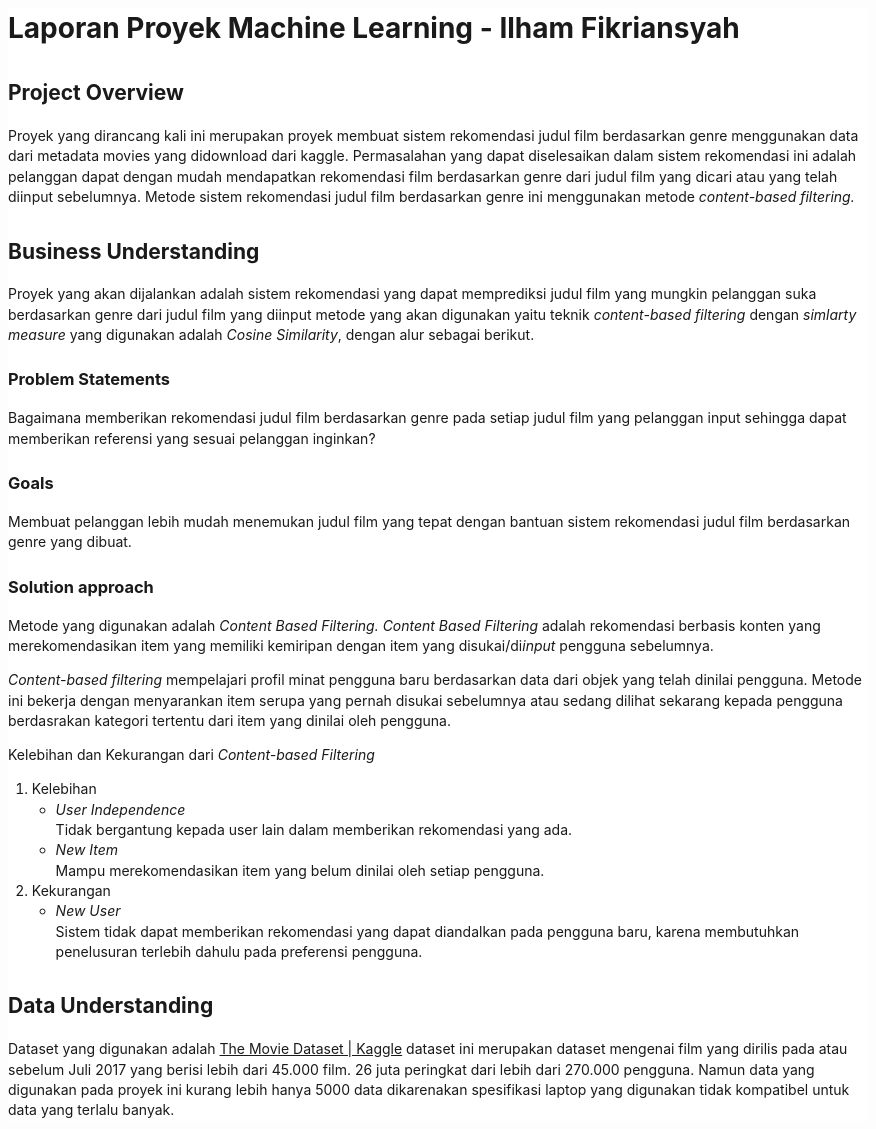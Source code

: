 # Laporan Proyek Machine Learning - Ilham Fikriansyah

## Project Overview
Proyek yang dirancang kali ini merupakan proyek membuat sistem rekomendasi judul film berdasarkan genre menggunakan data dari metadata movies yang didownload dari kaggle. Permasalahan yang dapat diselesaikan dalam sistem rekomendasi ini adalah pelanggan dapat dengan mudah mendapatkan rekomendasi film berdasarkan genre dari judul film yang dicari atau yang telah diinput sebelumnya. Metode sistem rekomendasi judul film berdasarkan genre ini menggunakan metode _content-based filtering._

## Business Understanding
Proyek yang akan dijalankan adalah sistem rekomendasi yang dapat memprediksi judul film yang mungkin pelanggan suka berdasarkan genre dari judul film yang diinput metode yang akan digunakan yaitu teknik _content-based filtering_ dengan _simlarty measure_ yang digunakan adalah _Cosine Similarity_, dengan alur sebagai berikut.

### Problem Statements
Bagaimana memberikan rekomendasi judul film berdasarkan genre pada setiap judul film yang pelanggan input sehingga dapat memberikan referensi yang sesuai pelanggan inginkan?

### Goals
Membuat pelanggan lebih mudah menemukan judul film yang tepat dengan bantuan sistem rekomendasi judul film berdasarkan genre yang dibuat.

### Solution approach
Metode yang digunakan adalah _Content Based Filtering._ _Content Based Filtering_ adalah rekomendasi berbasis konten yang merekomendasikan item yang memiliki kemiripan dengan item yang disukai/di*input* pengguna sebelumnya.

_Content-based filtering_ mempelajari profil minat pengguna baru berdasarkan data dari objek yang telah dinilai pengguna. Metode ini bekerja dengan menyarankan item serupa yang pernah disukai sebelumnya atau sedang dilihat sekarang kepada pengguna berdasrakan kategori tertentu dari item yang dinilai oleh pengguna.

Kelebihan dan Kekurangan dari _Content-based Filtering_
1. Kelebihan
    - _User Independence_ \
    Tidak bergantung kepada user lain dalam memberikan rekomendasi yang ada.
    - _New Item_ \
    Mampu merekomendasikan item yang belum dinilai oleh setiap pengguna.
2. Kekurangan
    - _New User_ \
    Sistem tidak dapat memberikan rekomendasi yang dapat diandalkan pada pengguna baru, karena membutuhkan penelusuran terlebih dahulu pada preferensi pengguna.

## Data Understanding
Dataset yang digunakan adalah [The Movie Dataset | Kaggle](https://www.kaggle.com/rounakbanik/the-movies-dataset?select=movies_metadata.csv) dataset ini merupakan dataset mengenai film yang dirilis pada atau sebelum Juli 2017 yang berisi lebih dari 45.000 film. 26 juta peringkat dari lebih dari 270.000 pengguna. Namun data yang digunakan pada proyek ini kurang lebih hanya 5000 data dikarenakan spesifikasi laptop yang digunakan tidak kompatibel untuk data yang terlalu banyak.
